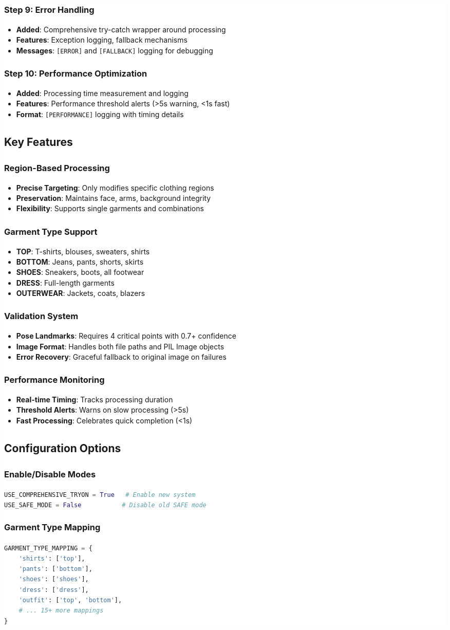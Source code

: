### Step 9: Error Handling
- **Added**: Comprehensive try-catch wrapper around processing
- **Features**: Exception logging, fallback mechanisms
- **Messages**: `[ERROR]` and `[FALLBACK]` logging for debugging

### Step 10: Performance Optimization
- **Added**: Processing time measurement and logging
- **Features**: Performance threshold alerts (>5s warning, <1s fast)
- **Format**: `[PERFORMANCE]` logging with timing details

## Key Features

### Region-Based Processing
- **Precise Targeting**: Only modifies specific clothing regions
- **Preservation**: Maintains face, arms, background integrity
- **Flexibility**: Supports single garments and combinations

### Garment Type Support
- **TOP**: T-shirts, blouses, sweaters, shirts
- **BOTTOM**: Jeans, pants, shorts, skirts
- **SHOES**: Sneakers, boots, all footwear
- **DRESS**: Full-length garments
- **OUTERWEAR**: Jackets, coats, blazers

### Validation System
- **Pose Landmarks**: Requires 4 critical points with 0.7+ confidence
- **Image Format**: Handles both file paths and PIL Image objects
- **Error Recovery**: Graceful fallback to original image on failures

### Performance Monitoring
- **Real-time Timing**: Tracks processing duration
- **Threshold Alerts**: Warns on slow processing (>5s)
- **Fast Processing**: Celebrates quick completion (<1s)

## Configuration Options

### Enable/Disable Modes
```python
USE_COMPREHENSIVE_TRYON = True   # Enable new system
USE_SAFE_MODE = False           # Disable old SAFE mode
```

### Garment Type Mapping
```python
GARMENT_TYPE_MAPPING = {
    'shirts': ['top'],
    'pants': ['bottom'],
    'shoes': ['shoes'],
    'dress': ['dress'],
    'outfit': ['top', 'bottom'],
    # ... 15+ more mappings
}
```
